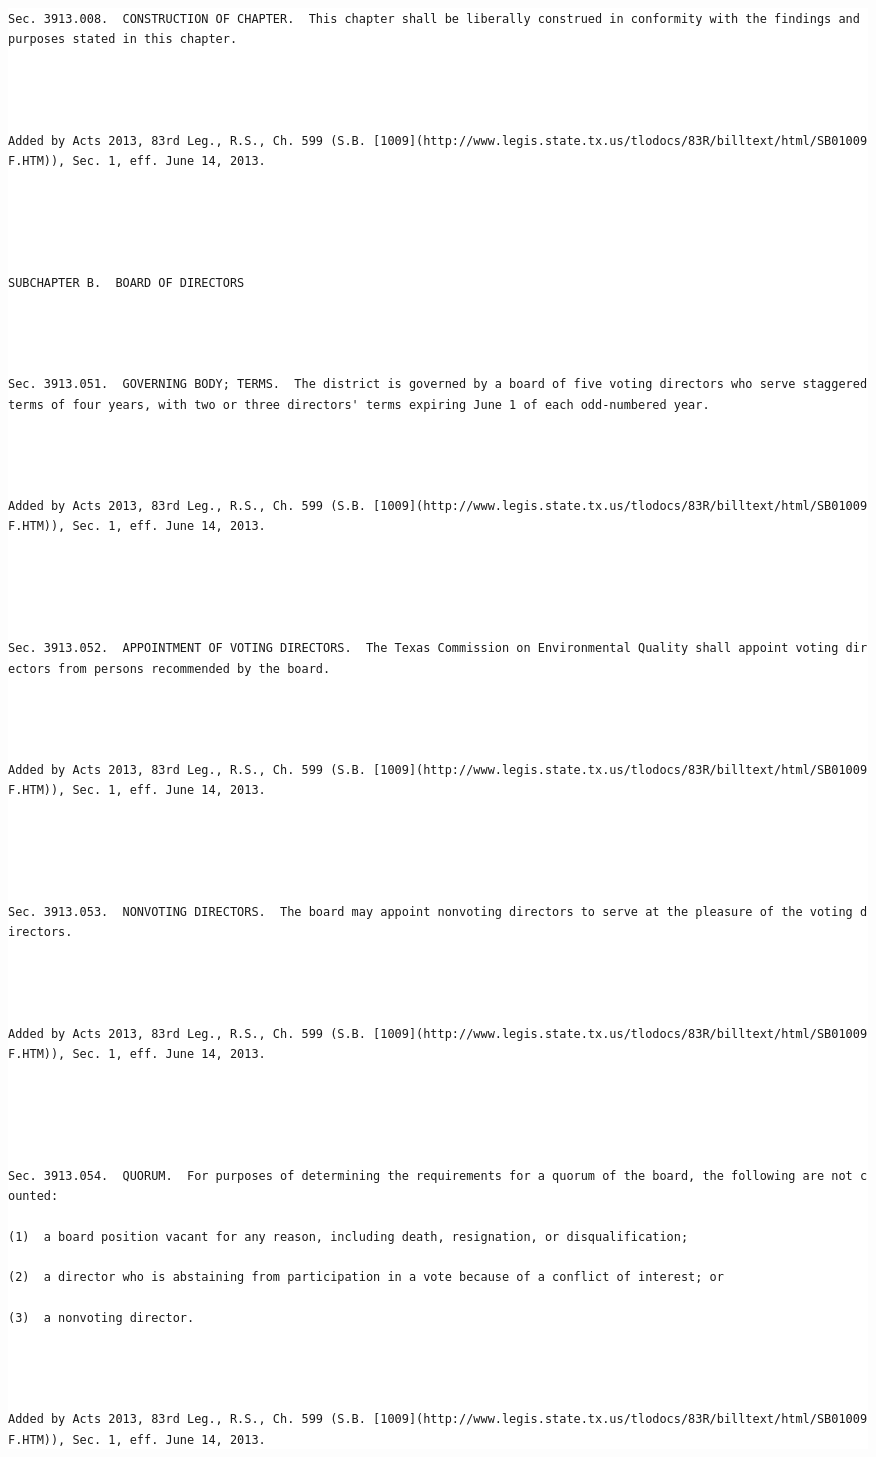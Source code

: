     Sec. 3913.008.  CONSTRUCTION OF CHAPTER.  This chapter shall be liberally construed in conformity with the findings and purposes stated in this chapter.
    
    
    
    
    Added by Acts 2013, 83rd Leg., R.S., Ch. 599 (S.B. [1009](http://www.legis.state.tx.us/tlodocs/83R/billtext/html/SB01009F.HTM)), Sec. 1, eff. June 14, 2013.
    
    
    
    
    
    SUBCHAPTER B.  BOARD OF DIRECTORS
    
      
    
    
    Sec. 3913.051.  GOVERNING BODY; TERMS.  The district is governed by a board of five voting directors who serve staggered terms of four years, with two or three directors' terms expiring June 1 of each odd-numbered year.
    
    
    
    
    Added by Acts 2013, 83rd Leg., R.S., Ch. 599 (S.B. [1009](http://www.legis.state.tx.us/tlodocs/83R/billtext/html/SB01009F.HTM)), Sec. 1, eff. June 14, 2013.
    
    
    
    
    
    Sec. 3913.052.  APPOINTMENT OF VOTING DIRECTORS.  The Texas Commission on Environmental Quality shall appoint voting directors from persons recommended by the board.
    
    
    
    
    Added by Acts 2013, 83rd Leg., R.S., Ch. 599 (S.B. [1009](http://www.legis.state.tx.us/tlodocs/83R/billtext/html/SB01009F.HTM)), Sec. 1, eff. June 14, 2013.
    
    
    
    
    
    Sec. 3913.053.  NONVOTING DIRECTORS.  The board may appoint nonvoting directors to serve at the pleasure of the voting directors.
    
    
    
    
    Added by Acts 2013, 83rd Leg., R.S., Ch. 599 (S.B. [1009](http://www.legis.state.tx.us/tlodocs/83R/billtext/html/SB01009F.HTM)), Sec. 1, eff. June 14, 2013.
    
    
    
    
    
    Sec. 3913.054.  QUORUM.  For purposes of determining the requirements for a quorum of the board, the following are not counted:
    
    (1)  a board position vacant for any reason, including death, resignation, or disqualification;
    
    (2)  a director who is abstaining from participation in a vote because of a conflict of interest; or
    
    (3)  a nonvoting director.
    
    
    
    
    Added by Acts 2013, 83rd Leg., R.S., Ch. 599 (S.B. [1009](http://www.legis.state.tx.us/tlodocs/83R/billtext/html/SB01009F.HTM)), Sec. 1, eff. June 14, 2013.
    